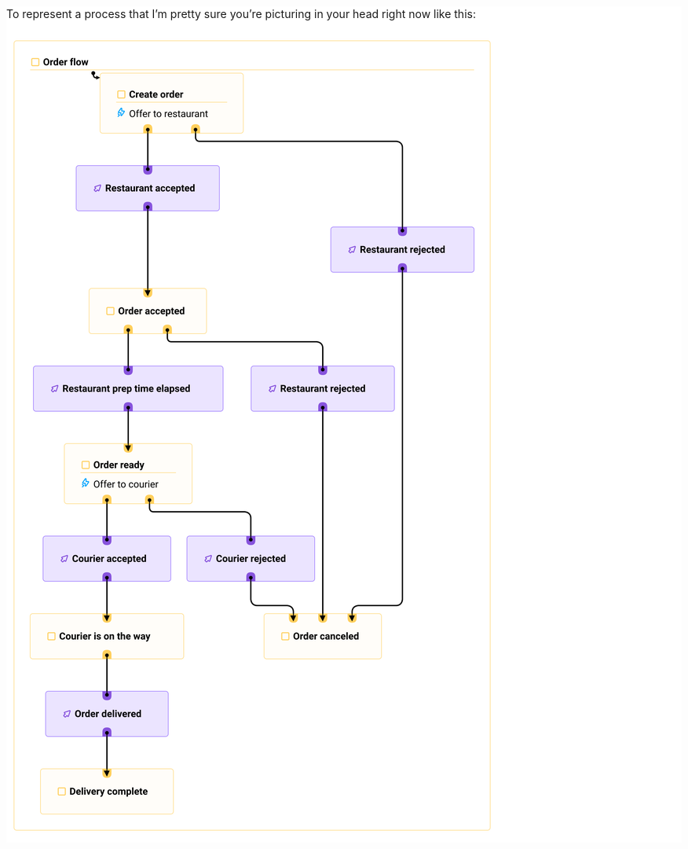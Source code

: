 To represent a process that I’m pretty sure you’re picturing in your head right now like this:

![Order state machine v1](./order-state-machine-v1.svg)
